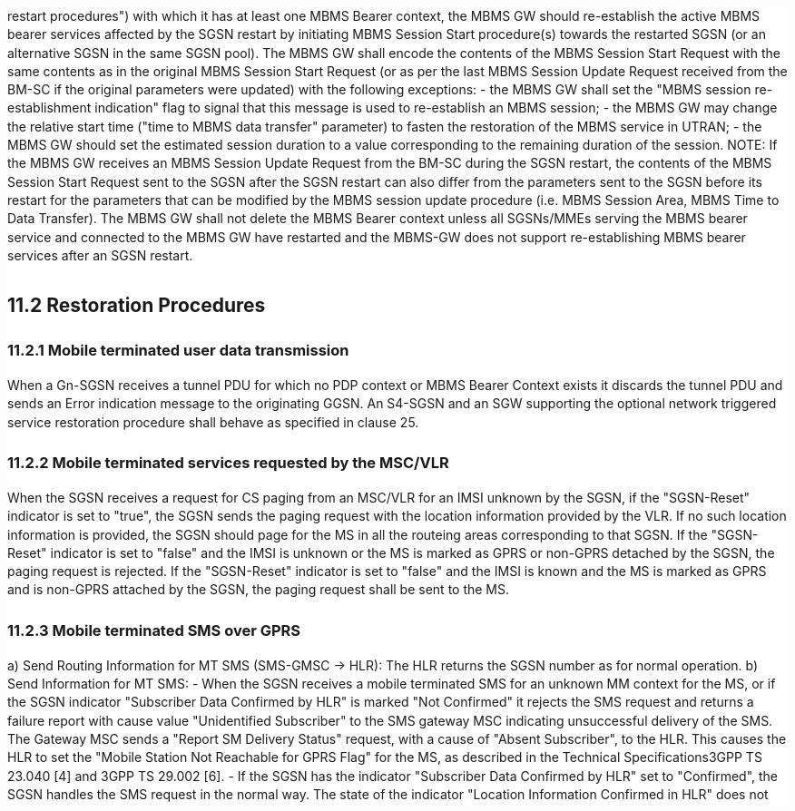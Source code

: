 restart procedures\") with which it has at least one MBMS Bearer context, the
MBMS GW should re-establish the active MBMS bearer services affected by the
SGSN restart by initiating MBMS Session Start procedure(s) towards the
restarted SGSN (or an alternative SGSN in the same SGSN pool). The MBMS GW
shall encode the contents of the MBMS Session Start Request with the same
contents as in the original MBMS Session Start Request (or as per the last
MBMS Session Update Request received from the BM-SC if the original parameters
were updated) with the following exceptions:
\- the MBMS GW shall set the \"MBMS session re-establishment indication\" flag
to signal that this message is used to re-establish an MBMS session;
\- the MBMS GW may change the relative start time (\"time to MBMS data
transfer\" parameter) to fasten the restoration of the MBMS service in UTRAN;
\- the MBMS GW should set the estimated session duration to a value
corresponding to the remaining duration of the session.
NOTE: If the MBMS GW receives an MBMS Session Update Request from the BM-SC
during the SGSN restart, the contents of the MBMS Session Start Request sent
to the SGSN after the SGSN restart can also differ from the parameters sent to
the SGSN before its restart for the parameters that can be modified by the
MBMS session update procedure (i.e. MBMS Session Area, MBMS Time to Data
Transfer).
The MBMS GW shall not delete the MBMS Bearer context unless all SGSNs/MMEs
serving the MBMS bearer service and connected to the MBMS GW have restarted
and the MBMS-GW does not support re-establishing MBMS bearer services after an
SGSN restart.
## 11.2 Restoration Procedures
### 11.2.1 Mobile terminated user data transmission
When a Gn-SGSN receives a tunnel PDU for which no PDP context or MBMS Bearer
Context exists it discards the tunnel PDU and sends an Error indication
message to the originating GGSN.
An S4-SGSN and an SGW supporting the optional network triggered service
restoration procedure shall behave as specified in clause 25.
### 11.2.2 Mobile terminated services requested by the MSC/VLR
When the SGSN receives a request for CS paging from an MSC/VLR for an IMSI
unknown by the SGSN, if the \"SGSN-Reset\" indicator is set to \"true\", the
SGSN sends the paging request with the location information provided by the
VLR. If no such location information is provided, the SGSN should page for the
MS in all the routeing areas corresponding to that SGSN.
If the \"SGSN-Reset\" indicator is set to \"false\" and the IMSI is unknown or
the MS is marked as GPRS or non-GPRS detached by the SGSN, the paging request
is rejected.
If the \"SGSN-Reset\" indicator is set to \"false\" and the IMSI is known and
the MS is marked as GPRS and is non-GPRS attached by the SGSN, the paging
request shall be sent to the MS.
### 11.2.3 Mobile terminated SMS over GPRS
a) Send Routing Information for MT SMS (SMS-GMSC -> HLR):
The HLR returns the SGSN number as for normal operation.
b) Send Information for MT SMS:
\- When the SGSN receives a mobile terminated SMS for an unknown MM context
for the MS, or if the SGSN indicator \"Subscriber Data Confirmed by HLR\" is
marked \"Not Confirmed\" it rejects the SMS request and returns a failure
report with cause value \"Unidentified Subscriber\" to the SMS gateway MSC
indicating unsuccessful delivery of the SMS. The Gateway MSC sends a \"Report
SM Delivery Status\" request, with a cause of \"Absent Subscriber\", to the
HLR. This causes the HLR to set the \"Mobile Station Not Reachable for GPRS
Flag\" for the MS, as described in the Technical Specifications3GPP TS 23.040
[4] and 3GPP TS 29.002 [6].
\- If the SGSN has the indicator \"Subscriber Data Confirmed by HLR\" set to
\"Confirmed\", the SGSN handles the SMS request in the normal way.
The state of the indicator \"Location Information Confirmed in HLR\" does not